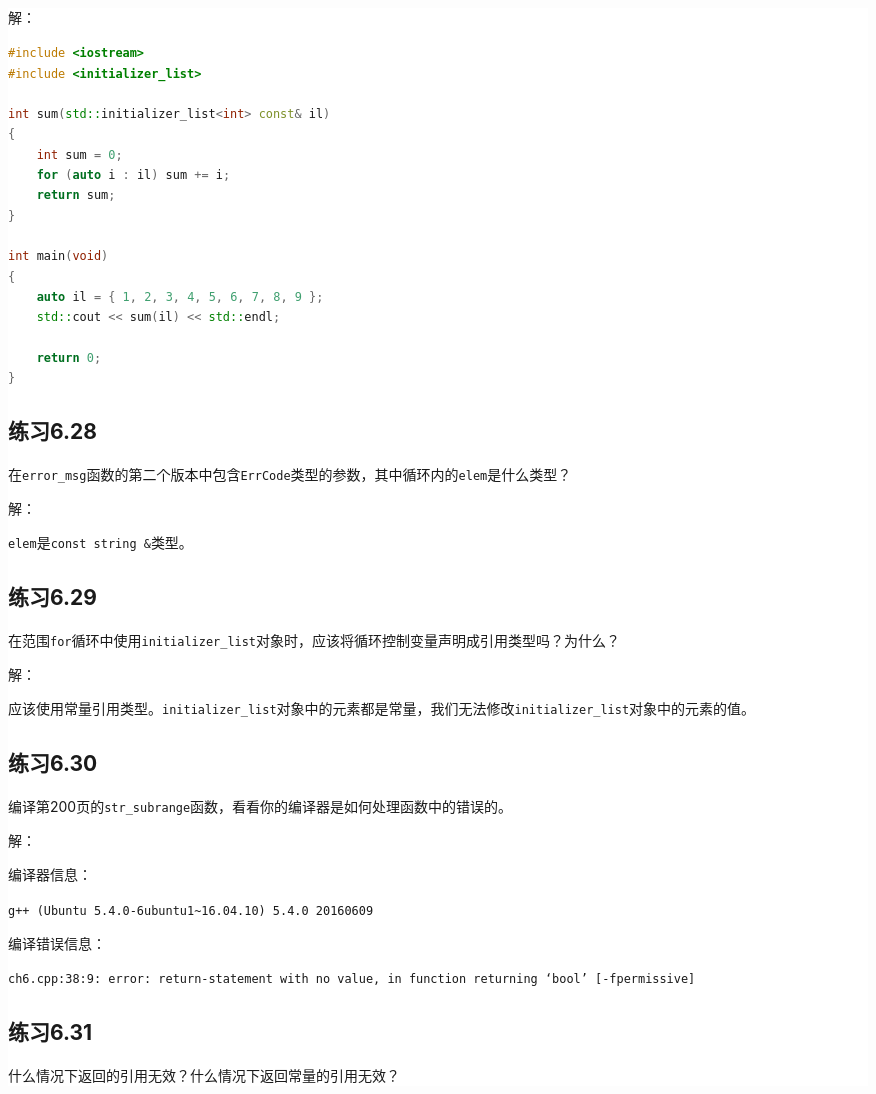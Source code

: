 解：

```cpp
#include <iostream>
#include <initializer_list>

int sum(std::initializer_list<int> const& il)
{
    int sum = 0;
    for (auto i : il) sum += i;
    return sum;
}

int main(void)
{
    auto il = { 1, 2, 3, 4, 5, 6, 7, 8, 9 };
    std::cout << sum(il) << std::endl;

    return 0;
}
```

## 练习6.28
在`error_msg`函数的第二个版本中包含`ErrCode`类型的参数，其中循环内的`elem`是什么类型？

解：

`elem`是`const string &`类型。

## 练习6.29
在范围`for`循环中使用`initializer_list`对象时，应该将循环控制变量声明成引用类型吗？为什么？

解：

应该使用常量引用类型。`initializer_list`对象中的元素都是常量，我们无法修改`initializer_list`对象中的元素的值。

## 练习6.30
编译第200页的`str_subrange`函数，看看你的编译器是如何处理函数中的错误的。

解：

编译器信息：
```
g++ (Ubuntu 5.4.0-6ubuntu1~16.04.10) 5.4.0 20160609
```

编译错误信息：

```
ch6.cpp:38:9: error: return-statement with no value, in function returning ‘bool’ [-fpermissive]
```

## 练习6.31
什么情况下返回的引用无效？什么情况下返回常量的引用无效？
